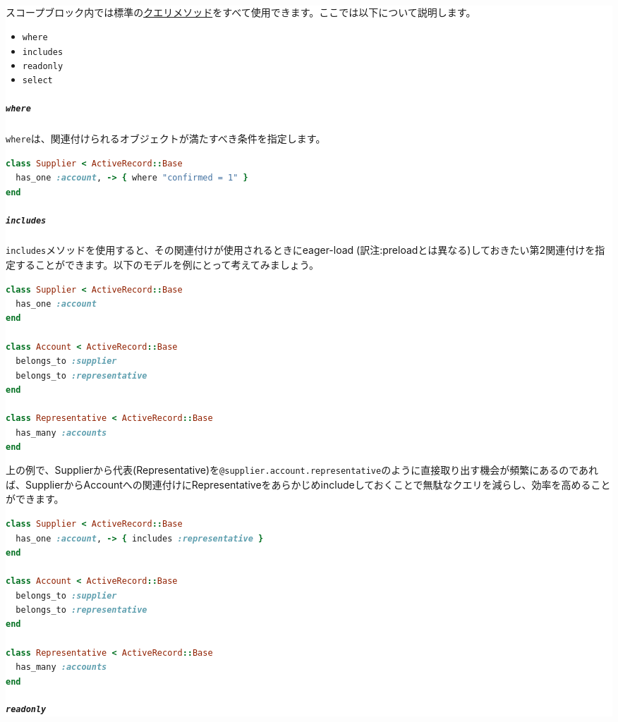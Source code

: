 スコープブロック内では標準の[クエリメソッド](active_record_querying.html)をすべて使用できます。ここでは以下について説明します。

* `where`
* `includes`
* `readonly`
* `select`

##### `where`

`where`は、関連付けられるオブジェクトが満たすべき条件を指定します。

```ruby
class Supplier < ActiveRecord::Base
  has_one :account, -> { where "confirmed = 1" }
end
```

##### `includes`

`includes`メソッドを使用すると、その関連付けが使用されるときにeager-load (訳注:preloadとは異なる)しておきたい第2関連付けを指定することができます。以下のモデルを例にとって考えてみましょう。

```ruby
class Supplier < ActiveRecord::Base
  has_one :account
end

class Account < ActiveRecord::Base
  belongs_to :supplier
  belongs_to :representative
end

class Representative < ActiveRecord::Base
  has_many :accounts
end
```

上の例で、Supplierから代表(Representative)を`@supplier.account.representative`のように直接取り出す機会が頻繁にあるのであれば、SupplierからAccountへの関連付けにRepresentativeをあらかじめincludeしておくことで無駄なクエリを減らし、効率を高めることができます。 

```ruby
class Supplier < ActiveRecord::Base
  has_one :account, -> { includes :representative }
end

class Account < ActiveRecord::Base
  belongs_to :supplier
  belongs_to :representative
end

class Representative < ActiveRecord::Base
  has_many :accounts
end
```

##### `readonly`

